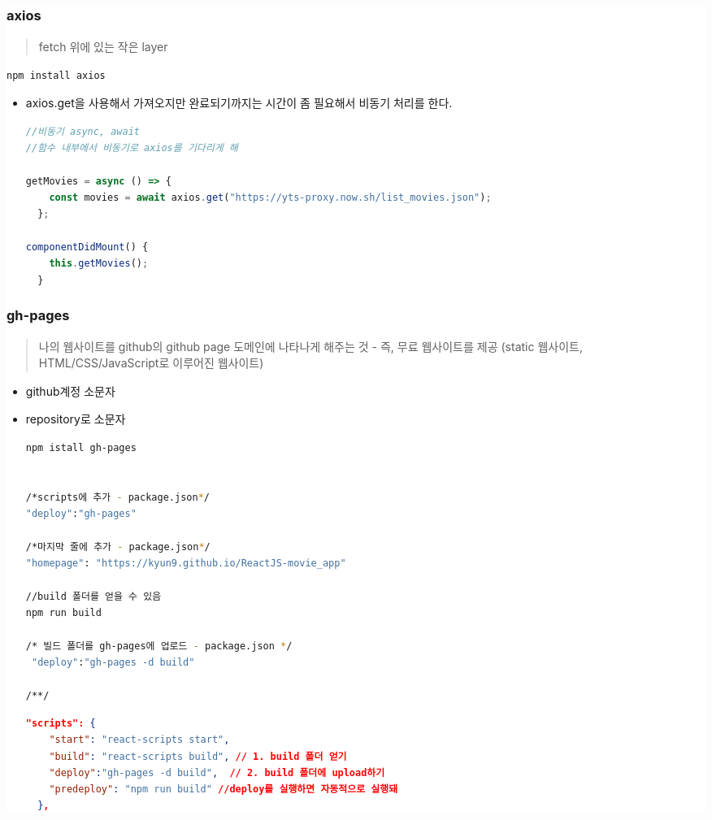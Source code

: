 

### axios

> fetch  위에 있는 작은 layer

```bash
npm install axios
```

* axios.get을 사용해서 가져오지만 완료되기까지는 시간이 좀 필요해서 비동기 처리를 한다.

  ```js
  //비동기 async, await
  //함수 내부에서 비동기로 axios를 기다리게 해
  
  getMovies = async () => {
      const movies = await axios.get("https://yts-proxy.now.sh/list_movies.json");
    };
    
  componentDidMount() {
      this.getMovies();
    }
  ```




### gh-pages

> 나의 웹사이트를 github의 github page 도메인에 나타나게 해주는 것 - 즉, 무료 웹사이트를 제공 (static 웹사이트, HTML/CSS/JavaScript로 이루어진 웹사이트)

* github계정 소문자

* repository로 소문자

  ```bash
  npm istall gh-pages
  
  
  /*scripts에 추가 - package.json*/
  "deploy":"gh-pages"
  
  /*마지막 줄에 추가 - package.json*/
  "homepage": "https://kyun9.github.io/ReactJS-movie_app"
  
  //build 폴더를 얻을 수 있음
  npm run build
  
  /* 빌드 폴더를 gh-pages에 업로드 - package.json */
   "deploy":"gh-pages -d build"
   
  /**/
  ```

  ```json
  "scripts": {
      "start": "react-scripts start",
      "build": "react-scripts build", // 1. build 폴더 얻기
      "deploy":"gh-pages -d build",  // 2. build 폴더에 upload하기
      "predeploy": "npm run build" //deploy를 실행하면 자동적으로 실행돼
    },
  ```
